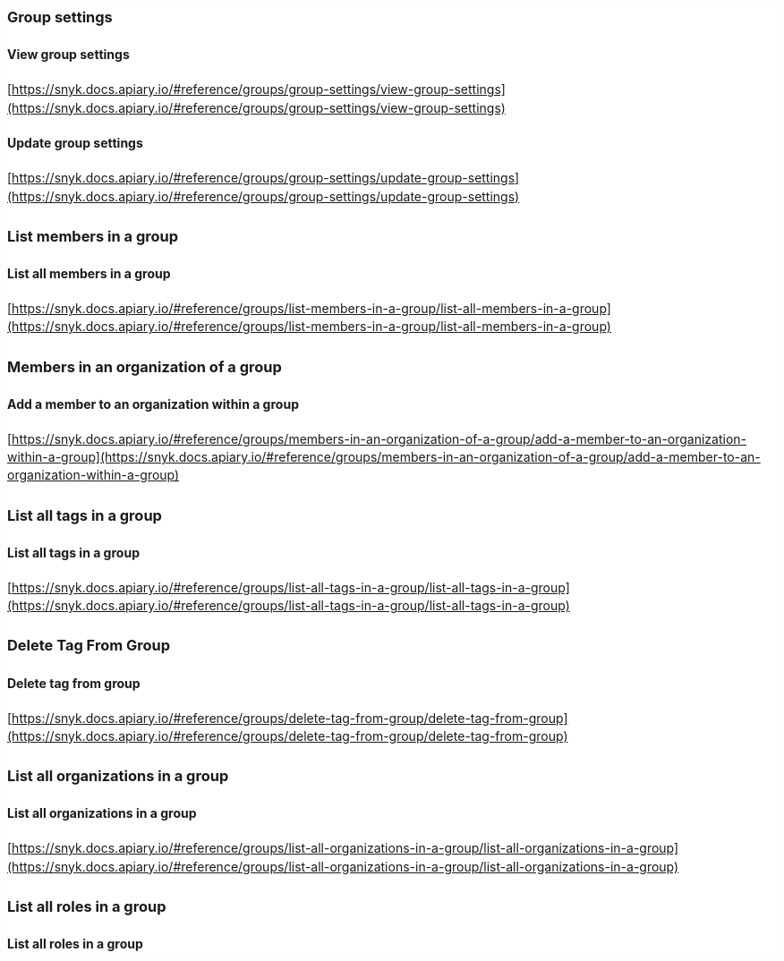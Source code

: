 ### Group settings

#### View group settings

[https://snyk.docs.apiary.io/#reference/groups/group-settings/view-group-settings](https://snyk.docs.apiary.io/#reference/groups/group-settings/view-group-settings)

#### Update group settings

[https://snyk.docs.apiary.io/#reference/groups/group-settings/update-group-settings](https://snyk.docs.apiary.io/#reference/groups/group-settings/update-group-settings)

### List members in a group

#### List all members in a group

[https://snyk.docs.apiary.io/#reference/groups/list-members-in-a-group/list-all-members-in-a-group](https://snyk.docs.apiary.io/#reference/groups/list-members-in-a-group/list-all-members-in-a-group)

### Members in an organization of a group

#### Add a member to an organization within a group

[https://snyk.docs.apiary.io/#reference/groups/members-in-an-organization-of-a-group/add-a-member-to-an-organization-within-a-group](https://snyk.docs.apiary.io/#reference/groups/members-in-an-organization-of-a-group/add-a-member-to-an-organization-within-a-group)

### List all tags in a group

#### List all tags in a group

[https://snyk.docs.apiary.io/#reference/groups/list-all-tags-in-a-group/list-all-tags-in-a-group](https://snyk.docs.apiary.io/#reference/groups/list-all-tags-in-a-group/list-all-tags-in-a-group)

### Delete Tag From Group

#### Delete tag from group

[https://snyk.docs.apiary.io/#reference/groups/delete-tag-from-group/delete-tag-from-group](https://snyk.docs.apiary.io/#reference/groups/delete-tag-from-group/delete-tag-from-group)

### List all organizations in a group

#### List all organizations in a group

[https://snyk.docs.apiary.io/#reference/groups/list-all-organizations-in-a-group/list-all-organizations-in-a-group](https://snyk.docs.apiary.io/#reference/groups/list-all-organizations-in-a-group/list-all-organizations-in-a-group)

### List all roles in a group

#### List all roles in a group
